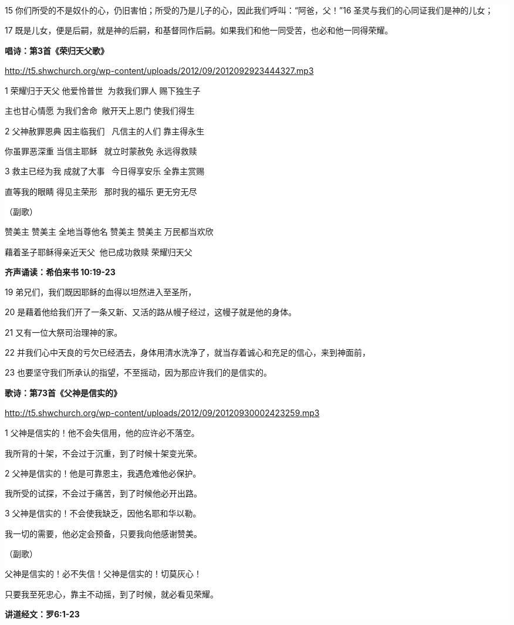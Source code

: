 15 你们所受的不是奴仆的心，仍旧害怕；所受的乃是儿子的心，因此我们呼叫：“阿爸，父！”16 圣灵与我们的心同证我们是神的儿女；
  
17 既是儿女，便是后嗣，就是神的后嗣，和基督同作后嗣。如果我们和他一同受苦，也必和他一同得荣耀。

**唱诗：第3首《荣归天父歌》**<audio class="wp-audio-shortcode" id="audio-12619-236" preload="none" style="width: 100%;" controls="controls"><source type="audio/mpeg" src="http://t5.shwchurch.org/wp-content/uploads/2012/09/2012092923444327.mp3?_=236" />

<http://t5.shwchurch.org/wp-content/uploads/2012/09/2012092923444327.mp3></audio> 

1 荣耀归于天父 他爱怜普世  为救我们罪人 赐下独生子
  
主也甘心情愿 为我们舍命  敞开天上恩门 使我们得生
  
2 父神赦罪恩典 因主临我们   凡信主的人们 靠主得永生
  
你虽罪恶深重 当信主耶稣   就立时蒙赦免 永远得救赎
  
3 救主已经为我 成就了大事   今日得享安乐 全靠主赏赐
  
直等我的眼睛 得见主荣形   那时我的福乐 更无穷无尽
  
（副歌）
  
赞美主 赞美主 全地当尊他名 赞美主 赞美主 万民都当欢欣
  
藉着圣子耶稣得亲近天父  他已成功救赎 荣耀归天父

**齐声诵读：希伯来书 10:19-23**

19 弟兄们，我们既因耶稣的血得以坦然进入至圣所，
  
20 是藉着他给我们开了一条又新、又活的路从幔子经过，这幔子就是他的身体。
  
21 又有一位大祭司治理神的家。
  
22 并我们心中天良的亏欠已经洒去，身体用清水洗净了，就当存着诚心和充足的信心，来到神面前，
  
23 也要坚守我们所承认的指望，不至摇动，因为那应许我们的是信实的。

**歌诗：第73首《父神是信实的》**<audio class="wp-audio-shortcode" id="audio-12619-237" preload="none" style="width: 100%;" controls="controls"><source type="audio/mpeg" src="http://t5.shwchurch.org/wp-content/uploads/2012/09/20120930002423259.mp3?_=237" />

<http://t5.shwchurch.org/wp-content/uploads/2012/09/20120930002423259.mp3></audio> 

1 父神是信实的！他不会失信用，他的应许必不落空。
  
我所背的十架，不会过于沉重，到了时候十架变光荣。
  
2 父神是信实的！他是可靠恩主，我遇危难他必保护。
  
我所受的试探，不会过于痛苦，到了时候他必开出路。
  
3 父神是信实的！不会使我缺乏，因他名耶和华以勒。
  
我一切的需要，他必定会预备，只要我向他感谢赞美。
  
（副歌）
  
父神是信实的！必不失信！父神是信实的！切莫灰心！
  
只要我至死忠心，靠主不动摇，到了时候，就必看见荣耀。

**讲道经文：罗6:1-23**

